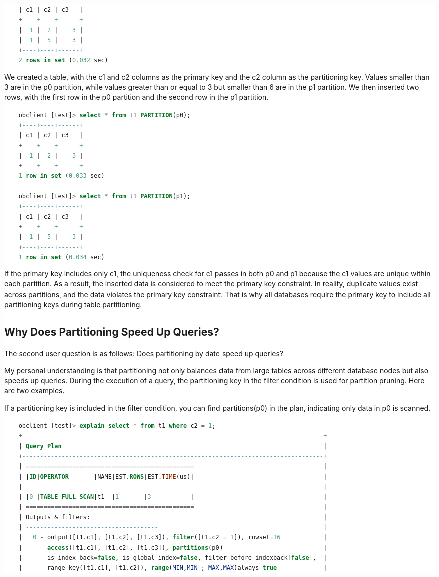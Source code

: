 ```sql
    | c1 | c2 | c3   |
    +----+----+------+
    |  1 |  2 |    3 |
    |  1 |  5 |    3 |
    +----+----+------+
    2 rows in set (0.032 sec)
```

We created a table, with the c1 and c2 columns as the primary key and the c2 column as the partitioning key. Values smaller than 3 are in the p0 partition, while values greater than or equal to 3 but smaller than 6 are in the p1 partition. We then inserted two rows, with the first row in the p0 partition and the second row in the p1 partition.

```sql
    obclient [test]> select * from t1 PARTITION(p0);
    +----+----+------+
    | c1 | c2 | c3   |
    +----+----+------+
    |  1 |  2 |    3 |
    +----+----+------+
    1 row in set (0.033 sec)
    
    obclient [test]> select * from t1 PARTITION(p1);
    +----+----+------+
    | c1 | c2 | c3   |
    +----+----+------+
    |  1 |  5 |    3 |
    +----+----+------+
    1 row in set (0.034 sec)
```

If the primary key includes only c1, the uniqueness check for c1 passes in both p0 and p1 because the c1 values are unique within each partition. As a result, the inserted data is considered to meet the primary key constraint. In reality, duplicate values exist across partitions, and the data violates the primary key constraint. That is why all databases require the primary key to include all partitioning keys during table partitioning.

  

## Why Does Partitioning Speed Up Queries?


The second user question is as follows: Does partitioning by date speed up queries?

My personal understanding is that partitioning not only balances data from large tables across different database nodes but also speeds up queries. During the execution of a query, the partitioning key in the filter condition is used for partition pruning. Here are two examples.

If a partitioning key is included in the filter condition, you can find partitions(p0) in the plan, indicating only data in p0 is scanned.

```sql
    obclient [test]> explain select * from t1 where c2 = 1;
    +------------------------------------------------------------------------------------+
    | Query Plan                                                                         |
    +------------------------------------------------------------------------------------+
    | ===============================================                                    |
    | |ID|OPERATOR       |NAME|EST.ROWS|EST.TIME(us)|                                    |
    | -----------------------------------------------                                    |
    | |0 |TABLE FULL SCAN|t1  |1       |3           |                                    |
    | ===============================================                                    |
    | Outputs & filters:                                                                 |
    | -------------------------------------                                              |
    |   0 - output([t1.c1], [t1.c2], [t1.c3]), filter([t1.c2 = 1]), rowset=16            |
    |       access([t1.c1], [t1.c2], [t1.c3]), partitions(p0)                            |
    |       is_index_back=false, is_global_index=false, filter_before_indexback[false],  |
    |       range_key([t1.c1], [t1.c2]), range(MIN,MIN ; MAX,MAX)always true             |
```